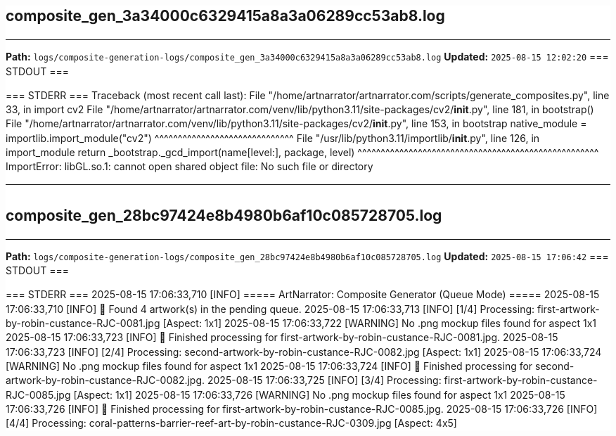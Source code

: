 ## composite_gen_3a34000c6329415a8a3a06289cc53ab8.log
---
**Path:** `logs/composite-generation-logs/composite_gen_3a34000c6329415a8a3a06289cc53ab8.log`
**Updated:** `2025-08-15 12:02:20`
=== STDOUT ===


=== STDERR ===
Traceback (most recent call last):
  File "/home/artnarrator/artnarrator.com/scripts/generate_composites.py", line 33, in <module>
    import cv2
  File "/home/artnarrator/artnarrator.com/venv/lib/python3.11/site-packages/cv2/__init__.py", line 181, in <module>
    bootstrap()
  File "/home/artnarrator/artnarrator.com/venv/lib/python3.11/site-packages/cv2/__init__.py", line 153, in bootstrap
    native_module = importlib.import_module("cv2")
                    ^^^^^^^^^^^^^^^^^^^^^^^^^^^^^^
  File "/usr/lib/python3.11/importlib/__init__.py", line 126, in import_module
    return _bootstrap._gcd_import(name[level:], package, level)
           ^^^^^^^^^^^^^^^^^^^^^^^^^^^^^^^^^^^^^^^^^^^^^^^^^^^^
ImportError: libGL.so.1: cannot open shared object file: No such file or directory


---
## composite_gen_28bc97424e8b4980b6af10c085728705.log
---
**Path:** `logs/composite-generation-logs/composite_gen_28bc97424e8b4980b6af10c085728705.log`
**Updated:** `2025-08-15 17:06:42`
=== STDOUT ===


=== STDERR ===
2025-08-15 17:06:33,710 [INFO] ===== ArtNarrator: Composite Generator (Queue Mode) =====
2025-08-15 17:06:33,710 [INFO] 🎨 Found 4 artwork(s) in the pending queue.
2025-08-15 17:06:33,713 [INFO] [1/4] Processing: first-artwork-by-robin-custance-RJC-0081.jpg [Aspect: 1x1]
2025-08-15 17:06:33,722 [WARNING] No .png mockup files found for aspect 1x1
2025-08-15 17:06:33,723 [INFO] 🎯 Finished processing for first-artwork-by-robin-custance-RJC-0081.jpg.
2025-08-15 17:06:33,723 [INFO] [2/4] Processing: second-artwork-by-robin-custance-RJC-0082.jpg [Aspect: 1x1]
2025-08-15 17:06:33,724 [WARNING] No .png mockup files found for aspect 1x1
2025-08-15 17:06:33,724 [INFO] 🎯 Finished processing for second-artwork-by-robin-custance-RJC-0082.jpg.
2025-08-15 17:06:33,725 [INFO] [3/4] Processing: first-artwork-by-robin-custance-RJC-0085.jpg [Aspect: 1x1]
2025-08-15 17:06:33,726 [WARNING] No .png mockup files found for aspect 1x1
2025-08-15 17:06:33,726 [INFO] 🎯 Finished processing for first-artwork-by-robin-custance-RJC-0085.jpg.
2025-08-15 17:06:33,726 [INFO] [4/4] Processing: coral-patterns-barrier-reef-art-by-robin-custance-RJC-0309.jpg [Aspect: 4x5]
